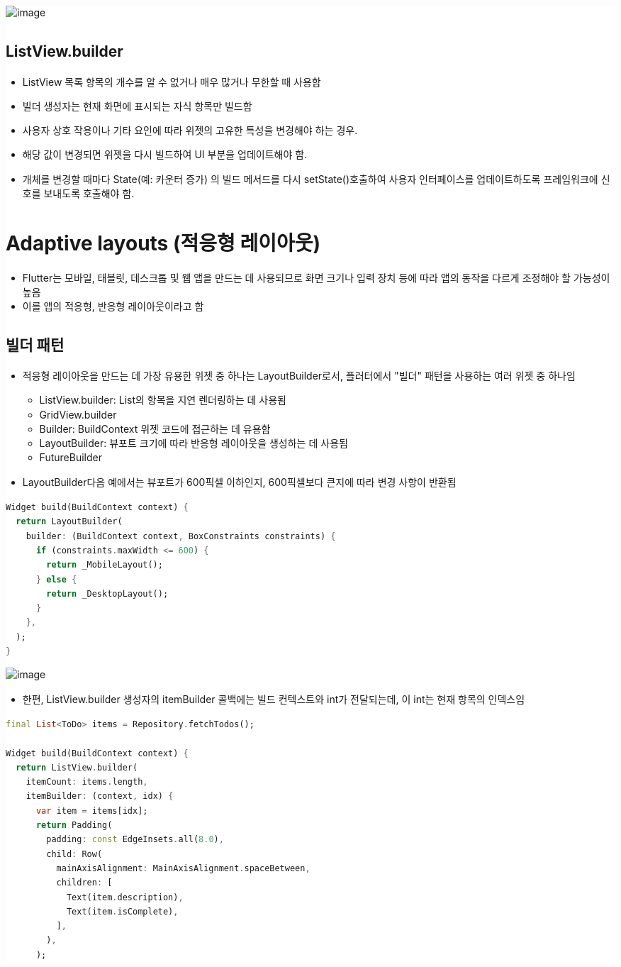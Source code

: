 ![image](https://file.notion.so/f/f/3135856a-f5b4-4fc2-8ec4-db979cd3fd4c/bad2816b-1f24-441b-94c6-fedb0b745905/image.png?table=block&id=1e1893ac-8819-8035-9177-f232ffb1cfe5&spaceId=3135856a-f5b4-4fc2-8ec4-db979cd3fd4c&expirationTimestamp=1745654400000&signature=RoReahrmLt2Yx6OcKbulUCaNx4itD59r63FPjNuT4-0&downloadName=image.png)

## ListView.builder

- ListView 목록 항목의 개수를 알 수 없거나 매우 많거나 무한할 때 사용함
- 빌더 생성자는 현재 화면에 표시되는 자식 항목만 빌드함

- 사용자 상호 작용이나 기타 요인에 따라 위젯의 고유한 특성을 변경해야 하는 경우.
- 해당 값이 변경되면 위젯을 다시 빌드하여 UI 부분을 업데이트해야 함.
- 개체를 변경할 때마다 State(예: 카운터 증가) 의 빌드 메서드를 다시 setState()호출하여 사용자 인터페이스를 업데이트하도록 프레임워크에 신호를 보내도록 호출해야 함.

# Adaptive layouts (적응형 레이아웃)

- Flutter는 모바일, 태블릿, 데스크톱 및 웹 앱을 만드는 데 사용되므로 화면 크기나 입력 장치 등에 따라 앱의 동작을 다르게 조정해야 할 가능성이 높음
- 이를 앱의 적응형, 반응형 레이아웃이라고 함

## 빌더 패턴

- 적응형 레이아웃을 만드는 데 가장 유용한 위젯 중 하나는 LayoutBuilder로서, 플러터에서 "빌더" 패턴을 사용하는 여러 위젯 중 하나임

  - ListView.builder: List의 항목을 지연 렌더링하는 데 사용됨
  - GridView.builder
  - Builder: BuildContext 위젯 코드에 접근하는 데 유용함
  - LayoutBuilder: 뷰포트 크기에 따라 반응형 레이아웃을 생성하는 데 사용됨
  - FutureBuilder

- LayoutBuilder다음 예에서는 뷰포트가 600픽셀 이하인지, 600픽셀보다 큰지에 따라 변경 사항이 반환됨

```dart
Widget build(BuildContext context) {
  return LayoutBuilder(
    builder: (BuildContext context, BoxConstraints constraints) {
      if (constraints.maxWidth <= 600) {
        return _MobileLayout();
      } else {
        return _DesktopLayout();
      }
    },
  );
}
```

![image](https://file.notion.so/f/f/3135856a-f5b4-4fc2-8ec4-db979cd3fd4c/2dc0cfd1-73a5-4fc6-a6e4-3777ce5f2e03/image.png?table=block&id=1e1893ac-8819-80bd-93f9-f6b63abd6607&spaceId=3135856a-f5b4-4fc2-8ec4-db979cd3fd4c&expirationTimestamp=1745654400000&signature=H2WrpnjprKkg9RH3cTczC9BvfP6v4xLz9CsZKi1I4_E&downloadName=image.png)

- 한편, ListView.builder 생성자의 itemBuilder 콜백에는 빌드 컨텍스트와 int가 전달되는데, 이 int는 현재 항목의 인덱스임

```dart
final List<ToDo> items = Repository.fetchTodos();

Widget build(BuildContext context) {
  return ListView.builder(
    itemCount: items.length,
    itemBuilder: (context, idx) {
      var item = items[idx];
      return Padding(
        padding: const EdgeInsets.all(8.0),
        child: Row(
          mainAxisAlignment: MainAxisAlignment.spaceBetween,
          children: [
            Text(item.description),
            Text(item.isComplete),
          ],
        ),
      );
```